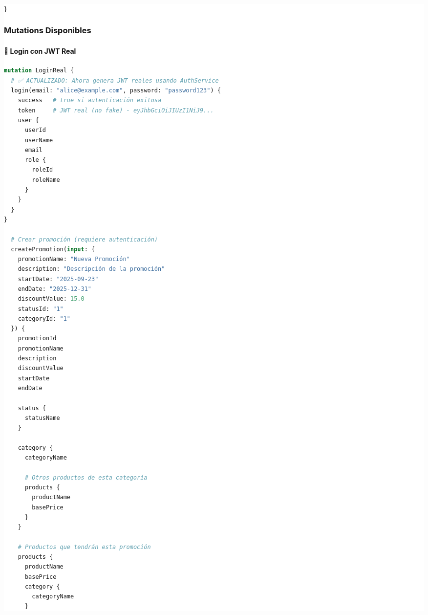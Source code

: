 ```graphql
}
```

### Mutations Disponibles

#### 🔐 **Login con JWT Real**

```graphql
mutation LoginReal {
  # ✅ ACTUALIZADO: Ahora genera JWT reales usando AuthService
  login(email: "alice@example.com", password: "password123") {
    success   # true si autenticación exitosa
    token     # JWT real (no fake) - eyJhbGciOiJIUzI1NiJ9...
    user {
      userId
      userName
      email
      role {
        roleId
        roleName
      }
    }
  }
}
  
  # Crear promoción (requiere autenticación)
  createPromotion(input: {
    promotionName: "Nueva Promoción"
    description: "Descripción de la promoción"
    startDate: "2025-09-23"
    endDate: "2025-12-31"
    discountValue: 15.0
    statusId: "1"
    categoryId: "1"
  }) {
    promotionId
    promotionName
    description
    discountValue
    startDate
    endDate
    
    status {
      statusName
    }
    
    category {
      categoryName
      
      # Otros productos de esta categoría
      products {
        productName
        basePrice
      }
    }
    
    # Productos que tendrán esta promoción
    products {
      productName
      basePrice
      category {
        categoryName
      }
```